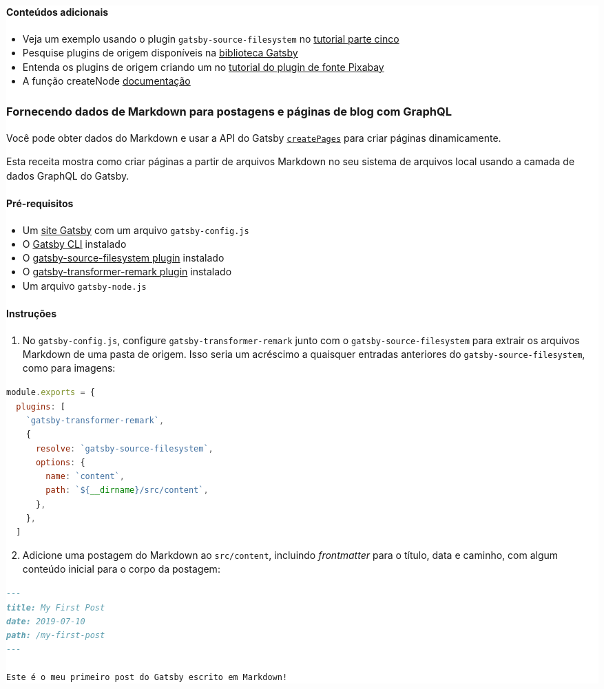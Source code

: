 #### Conteúdos adicionais

- Veja um exemplo usando o plugin `gatsby-source-filesystem` no [tutorial parte cinco](/tutorial/part-five/#source-plugins)
- Pesquise plugins de origem disponíveis na [biblioteca Gatsby](/plugins/?=source)
- Entenda os plugins de origem criando um no [tutorial do plugin de fonte Pixabay](/docs/pixabay-source-plugin-tutorial/)
- A função createNode [documentação](/docs/actions/#createNode)

### Fornecendo dados de Markdown para postagens e páginas de blog com GraphQL

Você pode obter dados do Markdown e usar a API do Gatsby [`createPages`](/docs/actions/#createPage) para criar páginas dinamicamente.

Esta receita mostra como criar páginas a partir de arquivos Markdown no seu sistema de arquivos local usando a camada de dados GraphQL do Gatsby.

#### Pré-requisitos

- Um [site Gatsby](/docs/quick-start) com um arquivo `gatsby-config.js`
- O [Gatsby CLI](/docs/gatsby-cli) instalado
- O [gatsby-source-filesystem plugin](/packages/gatsby-source-filesystem) instalado
- O [gatsby-transformer-remark plugin](/packages/gatsby-transformer-remark) instalado
- Um arquivo `gatsby-node.js`

#### Instruções

1. No `gatsby-config.js`, configure `gatsby-transformer-remark` junto com o `gatsby-source-filesystem` para extrair os arquivos Markdown de uma pasta de origem. Isso seria um acréscimo a quaisquer entradas anteriores do `gatsby-source-filesystem`, como para imagens:

```js:title=gatsby-config.js
module.exports = {
  plugins: [
    `gatsby-transformer-remark`,
    {
      resolve: `gatsby-source-filesystem`,
      options: {
        name: `content`,
        path: `${__dirname}/src/content`,
      },
    },
  ]
```

2. Adicione uma postagem do Markdown ao `src/content`, incluindo _frontmatter_ para o título, data e caminho, com algum conteúdo inicial para o corpo da postagem:

```markdown:title=src/content/my-first-post.md
---
title: My First Post
date: 2019-07-10
path: /my-first-post
---

Este é o meu primeiro post do Gatsby escrito em Markdown!
```
